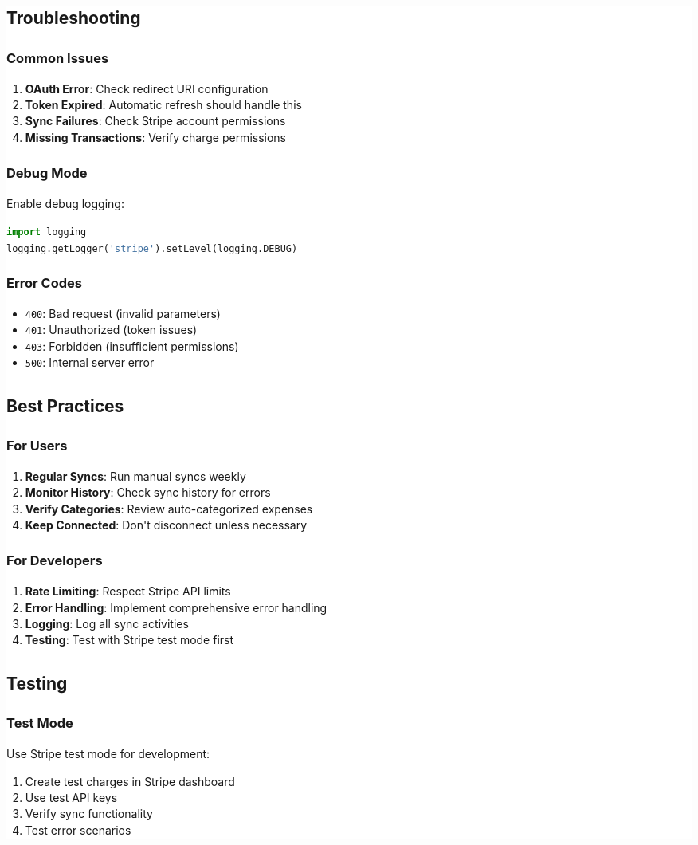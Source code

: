 ## Troubleshooting

### Common Issues

1. **OAuth Error**: Check redirect URI configuration
2. **Token Expired**: Automatic refresh should handle this
3. **Sync Failures**: Check Stripe account permissions
4. **Missing Transactions**: Verify charge permissions

### Debug Mode

Enable debug logging:

```python
import logging
logging.getLogger('stripe').setLevel(logging.DEBUG)
```

### Error Codes

- `400`: Bad request (invalid parameters)
- `401`: Unauthorized (token issues)
- `403`: Forbidden (insufficient permissions)
- `500`: Internal server error

## Best Practices

### For Users

1. **Regular Syncs**: Run manual syncs weekly
2. **Monitor History**: Check sync history for errors
3. **Verify Categories**: Review auto-categorized expenses
4. **Keep Connected**: Don't disconnect unless necessary

### For Developers

1. **Rate Limiting**: Respect Stripe API limits
2. **Error Handling**: Implement comprehensive error handling
3. **Logging**: Log all sync activities
4. **Testing**: Test with Stripe test mode first

## Testing

### Test Mode

Use Stripe test mode for development:

1. Create test charges in Stripe dashboard
2. Use test API keys
3. Verify sync functionality
4. Test error scenarios
